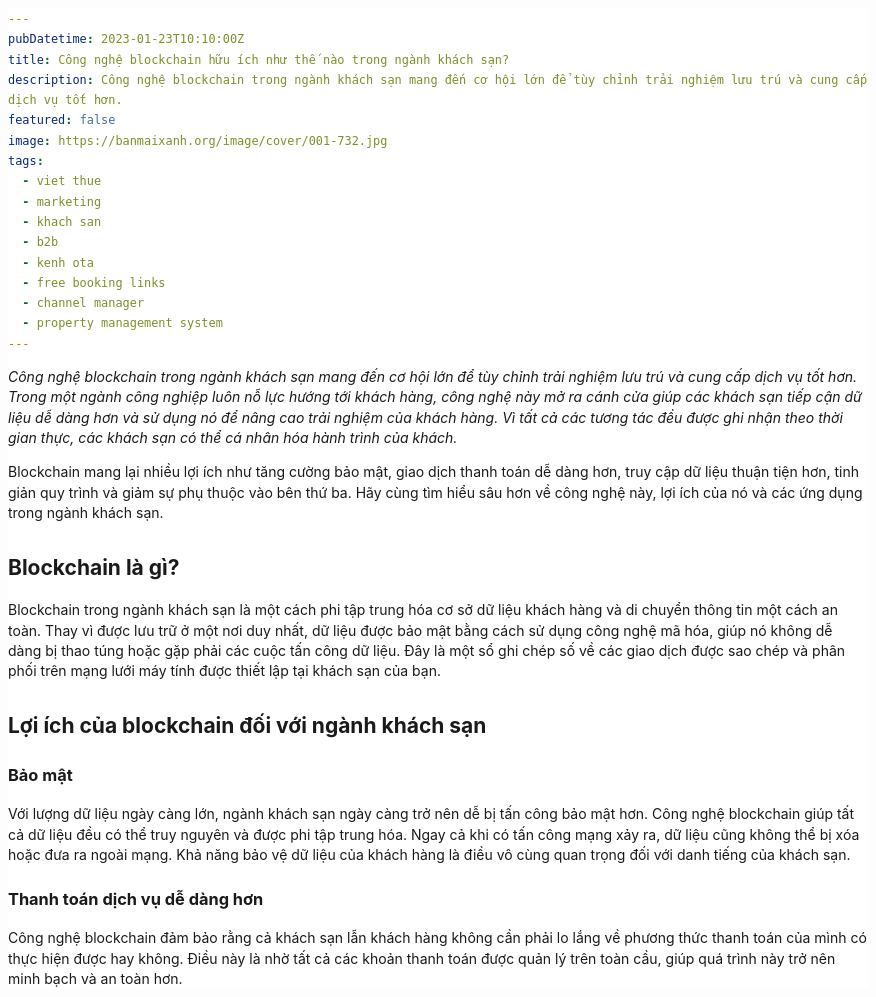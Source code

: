 ```yaml
---
pubDatetime: 2023-01-23T10:10:00Z
title: Công nghệ blockchain hữu ích như thế nào trong ngành khách sạn?
description: Công nghệ blockchain trong ngành khách sạn mang đến cơ hội lớn để tùy chỉnh trải nghiệm lưu trú và cung cấp dịch vụ tốt hơn.
featured: false
image: https://banmaixanh.org/image/cover/001-732.jpg
tags:
  - viet thue
  - marketing
  - khach san
  - b2b
  - kenh ota
  - free booking links
  - channel manager
  - property management system
---
```


_Công nghệ blockchain trong ngành khách sạn mang đến cơ hội lớn để tùy chỉnh trải nghiệm lưu trú và cung cấp dịch vụ tốt hơn. Trong một ngành công nghiệp luôn nỗ lực hướng tới khách hàng, công nghệ này mở ra cánh cửa giúp các khách sạn tiếp cận dữ liệu dễ dàng hơn và sử dụng nó để nâng cao trải nghiệm của khách hàng. Vì tất cả các tương tác đều được ghi nhận theo thời gian thực, các khách sạn có thể cá nhân hóa hành trình của khách._

Blockchain mang lại nhiều lợi ích như tăng cường bảo mật, giao dịch thanh toán dễ dàng hơn, truy cập dữ liệu thuận tiện hơn, tinh giản quy trình và giảm sự phụ thuộc vào bên thứ ba. Hãy cùng tìm hiểu sâu hơn về công nghệ này, lợi ích của nó và các ứng dụng trong ngành khách sạn.

## Blockchain là gì?

Blockchain trong ngành khách sạn là một cách phi tập trung hóa cơ sở dữ liệu khách hàng và di chuyển thông tin một cách an toàn. Thay vì được lưu trữ ở một nơi duy nhất, dữ liệu được bảo mật bằng cách sử dụng công nghệ mã hóa, giúp nó không dễ dàng bị thao túng hoặc gặp phải các cuộc tấn công dữ liệu. Đây là một sổ ghi chép số về các giao dịch được sao chép và phân phối trên mạng lưới máy tính được thiết lập tại khách sạn của bạn.

## Lợi ích của blockchain đối với ngành khách sạn

### Bảo mật

Với lượng dữ liệu ngày càng lớn, ngành khách sạn ngày càng trở nên dễ bị tấn công bảo mật hơn. Công nghệ blockchain giúp tất cả dữ liệu đều có thể truy nguyên và được phi tập trung hóa. Ngay cả khi có tấn công mạng xảy ra, dữ liệu cũng không thể bị xóa hoặc đưa ra ngoài mạng. Khả năng bảo vệ dữ liệu của khách hàng là điều vô cùng quan trọng đối với danh tiếng của khách sạn.

### Thanh toán dịch vụ dễ dàng hơn

Công nghệ blockchain đảm bảo rằng cả khách sạn lẫn khách hàng không cần phải lo lắng về phương thức thanh toán của mình có thực hiện được hay không. Điều này là nhờ tất cả các khoản thanh toán được quản lý trên toàn cầu, giúp quá trình này trở nên minh bạch và an toàn hơn.
